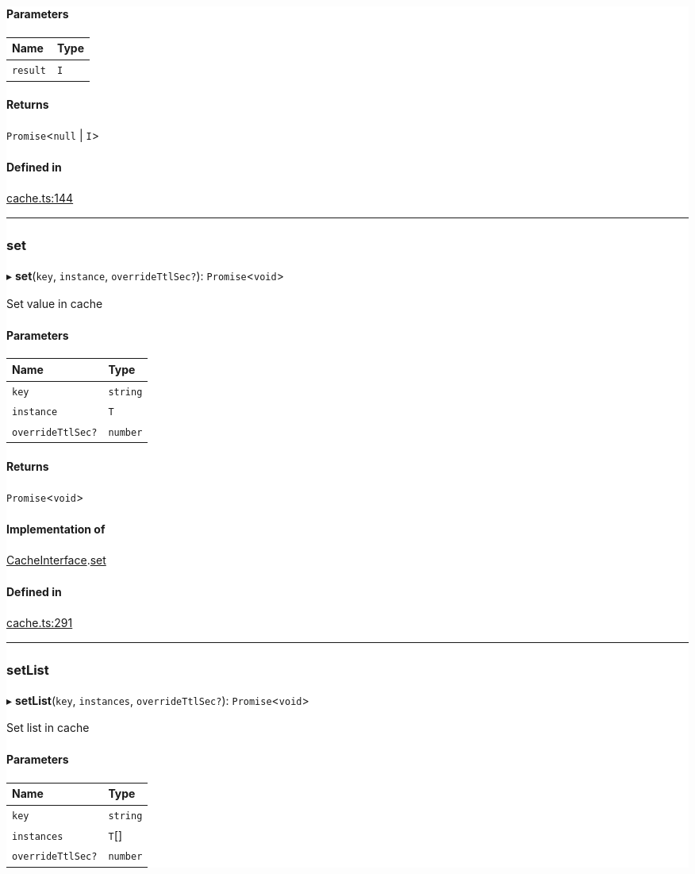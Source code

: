 #### Parameters

| Name | Type |
| :------ | :------ |
| `result` | `I` |

#### Returns

`Promise`<``null`` \| `I`\>

#### Defined in

[cache.ts:144](https://github.com/ehacke/redis/blob/1b97b81/cache.ts#L144)

___

### set

▸ **set**(`key`, `instance`, `overrideTtlSec?`): `Promise`<`void`\>

Set value in cache

#### Parameters

| Name | Type |
| :------ | :------ |
| `key` | `string` |
| `instance` | `T` |
| `overrideTtlSec?` | `number` |

#### Returns

`Promise`<`void`\>

#### Implementation of

[CacheInterface](../interfaces/CacheInterface.md).[set](../interfaces/CacheInterface.md#set)

#### Defined in

[cache.ts:291](https://github.com/ehacke/redis/blob/1b97b81/cache.ts#L291)

___

### setList

▸ **setList**(`key`, `instances`, `overrideTtlSec?`): `Promise`<`void`\>

Set list in cache

#### Parameters

| Name | Type |
| :------ | :------ |
| `key` | `string` |
| `instances` | `T`[] |
| `overrideTtlSec?` | `number` |
